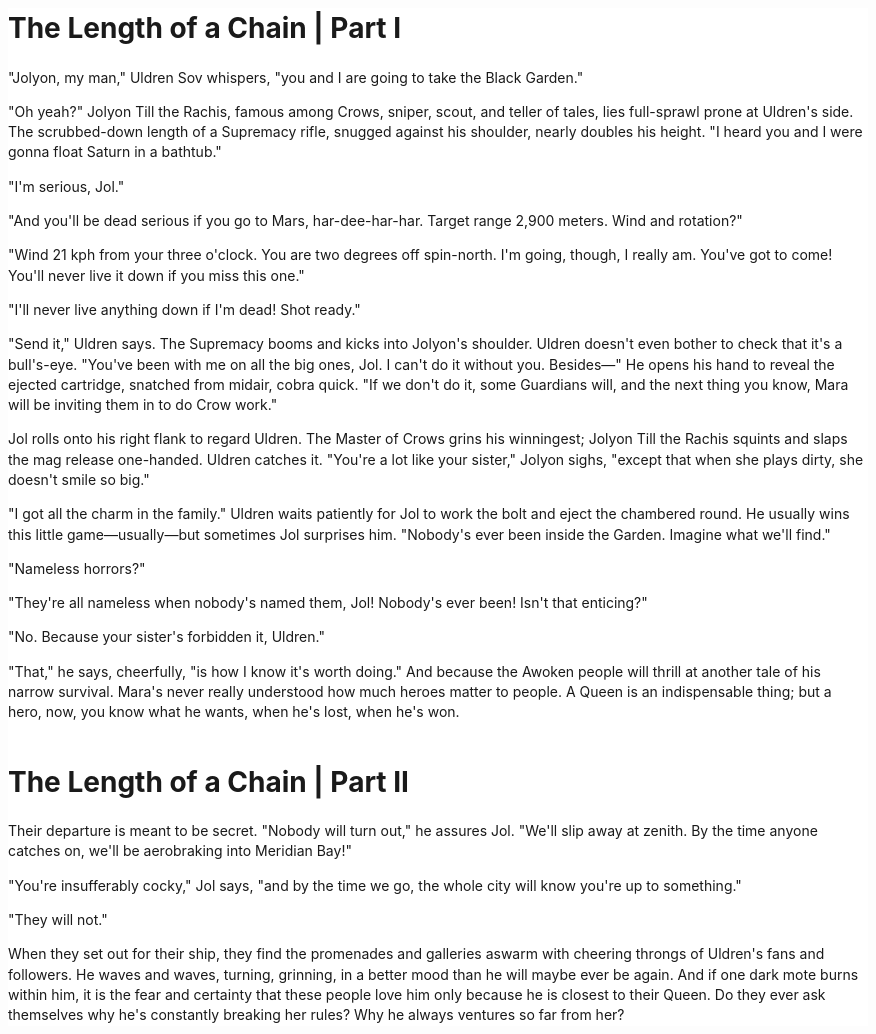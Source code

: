 
# The Length of a Chain | Part I

"Jolyon, my man," Uldren Sov whispers, "you and I are going to take the Black Garden."

"Oh yeah?" Jolyon Till the Rachis, famous among Crows, sniper, scout, and teller of tales, lies full-sprawl prone at Uldren's side. The scrubbed-down length of a Supremacy rifle, snugged against his shoulder, nearly doubles his height. "I heard you and I were gonna float Saturn in a bathtub."

"I'm serious, Jol."

"And you'll be dead serious if you go to Mars, har-dee-har-har. Target range 2,900 meters. Wind and rotation?"

"Wind 21 kph from your three o'clock. You are two degrees off spin-north. I'm going, though, I really am. You've got to come! You'll never live it down if you miss this one."

"I'll never live anything down if I'm dead! Shot ready."

"Send it," Uldren says. The Supremacy booms and kicks into Jolyon's shoulder. Uldren doesn't even bother to check that it's a bull's-eye. "You've been with me on all the big ones, Jol. I can't do it without you. Besides—" He opens his hand to reveal the ejected cartridge, snatched from midair, cobra quick. "If we don't do it, some Guardians will, and the next thing you know, Mara will be inviting them in to do Crow work."

Jol rolls onto his right flank to regard Uldren. The Master of Crows grins his winningest; Jolyon Till the Rachis squints and slaps the mag release one-handed. Uldren catches it. "You're a lot like your sister," Jolyon sighs, "except that when she plays dirty, she doesn't smile so big."

"I got all the charm in the family." Uldren waits patiently for Jol to work the bolt and eject the chambered round. He usually wins this little game—usually—but sometimes Jol surprises him. "Nobody's ever been inside the Garden. Imagine what we'll find."

"Nameless horrors?"

"They're all nameless when nobody's named them, Jol! Nobody's ever been! Isn't that enticing?"

"No. Because your sister's forbidden it, Uldren."

"That," he says, cheerfully, "is how I know it's worth doing." And because the Awoken people will thrill at another tale of his narrow survival. Mara's never really understood how much heroes matter to people. A Queen is an indispensable thing; but a hero, now, you know what he wants, when he's lost, when he's won.

# The Length of a Chain | Part II

Their departure is meant to be secret. "Nobody will turn out," he assures Jol. "We'll slip away at zenith. By the time anyone catches on, we'll be aerobraking into Meridian Bay!"

"You're insufferably cocky," Jol says, "and by the time we go, the whole city will know you're up to something."

"They will not."

When they set out for their ship, they find the promenades and galleries aswarm with cheering throngs of Uldren's fans and followers. He waves and waves, turning, grinning, in a better mood than he will maybe ever be again. And if one dark mote burns within him, it is the fear and certainty that these people love him only because he is closest to their Queen. Do they ever ask themselves why he's constantly breaking her rules? Why he always ventures so far from her?
